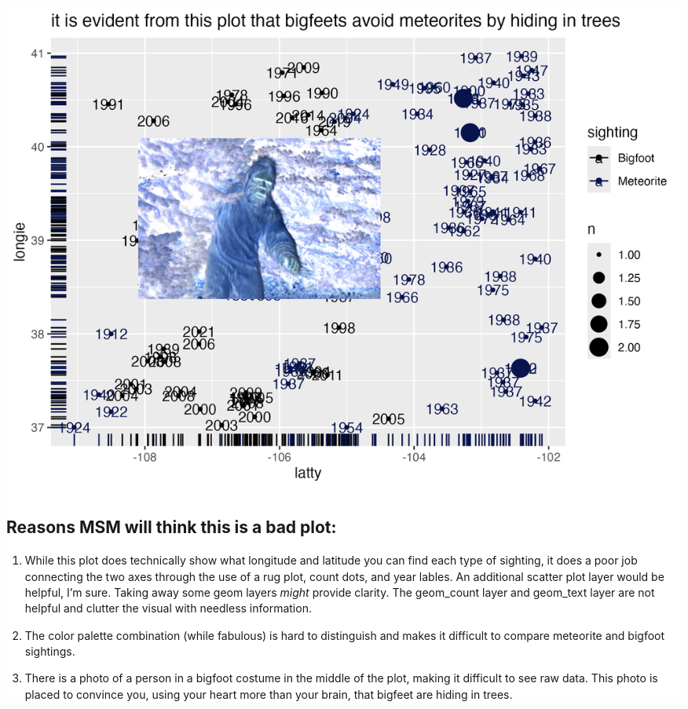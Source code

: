 <img src="GoodPlot_Badplot_files/figure-gfm/badplot-1.png" width="2099" />

## Reasons MSM will think this is a bad plot:

1.  While this plot does technically show what longitude and latitude
    you can find each type of sighting, it does a poor job connecting
    the two axes through the use of a rug plot, count dots, and year
    lables. An additional scatter plot layer would be helpful, I’m sure.
    Taking away some geom layers *might* provide clarity. The geom_count
    layer and geom_text layer are not helpful and clutter the visual
    with needless information.

2.  The color palette combination (while fabulous) is hard to
    distinguish and makes it difficult to compare meteorite and bigfoot
    sightings.

3.  There is a photo of a person in a bigfoot costume in the middle of
    the plot, making it difficult to see raw data. This photo is placed
    to convince you, using your heart more than your brain, that bigfeet
    are hiding in trees.
